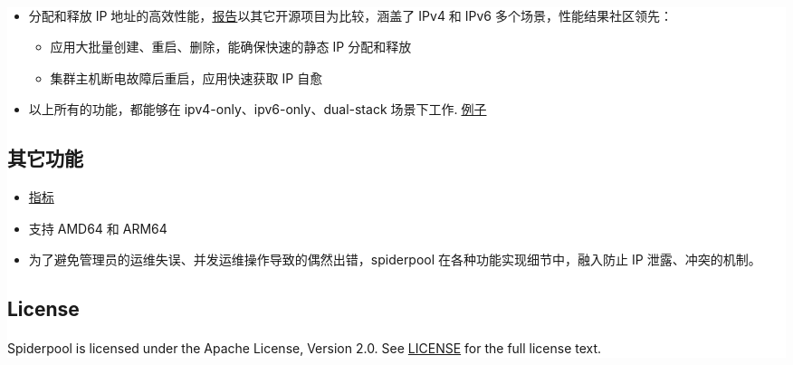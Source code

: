* 分配和释放 IP 地址的高效性能，[报告](docs/usage/performance-zh_CH.md)以其它开源项目为比较，涵盖了 IPv4 和 IPv6 多个场景，性能结果社区领先：

  * 应用大批量创建、重启、删除，能确保快速的静态 IP 分配和释放

  * 集群主机断电故障后重启，应用快速获取 IP 自愈

* 以上所有的功能，都能够在 ipv4-only、ipv6-only、dual-stack 场景下工作. [例子](./docs/usage/ipv6.md)

## 其它功能

* [指标](./docs/concepts/metrics.md)

* 支持 AMD64 和 ARM64

* 为了避免管理员的运维失误、并发运维操作导致的偶然出错，spiderpool 在各种功能实现细节中，融入防止 IP 泄露、冲突的机制。

## License

Spiderpool is licensed under the Apache License, Version 2.0. See [LICENSE](./LICENSE) for the full license text.
